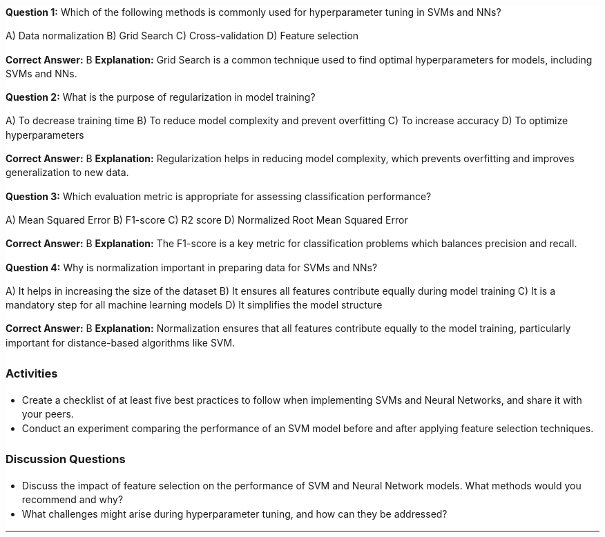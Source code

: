 **Question 1:** Which of the following methods is commonly used for hyperparameter tuning in SVMs and NNs?

  A) Data normalization
  B) Grid Search
  C) Cross-validation
  D) Feature selection

**Correct Answer:** B
**Explanation:** Grid Search is a common technique used to find optimal hyperparameters for models, including SVMs and NNs.

**Question 2:** What is the purpose of regularization in model training?

  A) To decrease training time
  B) To reduce model complexity and prevent overfitting
  C) To increase accuracy
  D) To optimize hyperparameters

**Correct Answer:** B
**Explanation:** Regularization helps in reducing model complexity, which prevents overfitting and improves generalization to new data.

**Question 3:** Which evaluation metric is appropriate for assessing classification performance?

  A) Mean Squared Error
  B) F1-score
  C) R2 score
  D) Normalized Root Mean Squared Error

**Correct Answer:** B
**Explanation:** The F1-score is a key metric for classification problems which balances precision and recall.

**Question 4:** Why is normalization important in preparing data for SVMs and NNs?

  A) It helps in increasing the size of the dataset
  B) It ensures all features contribute equally during model training
  C) It is a mandatory step for all machine learning models
  D) It simplifies the model structure

**Correct Answer:** B
**Explanation:** Normalization ensures that all features contribute equally to the model training, particularly important for distance-based algorithms like SVM.

### Activities
- Create a checklist of at least five best practices to follow when implementing SVMs and Neural Networks, and share it with your peers.
- Conduct an experiment comparing the performance of an SVM model before and after applying feature selection techniques.

### Discussion Questions
- Discuss the impact of feature selection on the performance of SVM and Neural Network models. What methods would you recommend and why?
- What challenges might arise during hyperparameter tuning, and how can they be addressed?

---